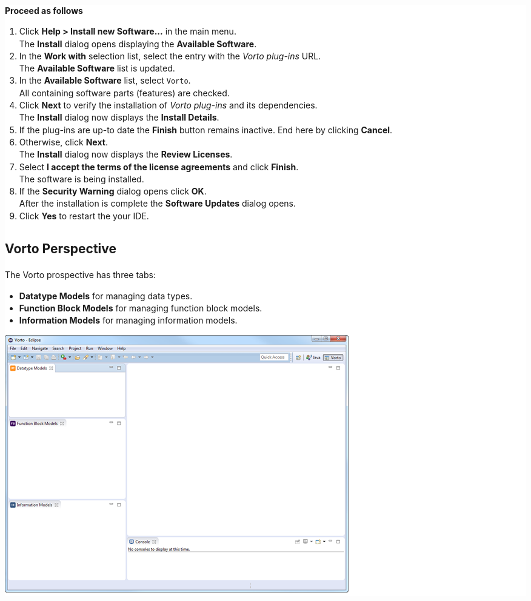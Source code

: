 **Proceed as follows**  

1. Click **Help > Install new Software...** in the main menu.  
   The **Install** dialog opens displaying the **Available Software**.  
2. In the **Work with** selection list, select the entry with the *Vorto plug-ins* URL.  
   The **Available Software** list is updated.  
3. In the **Available Software** list, select `Vorto`.  
   All containing software parts (features) are checked.   
4. Click **Next** to verify the installation of *Vorto plug-ins* and its dependencies.  
   The **Install** dialog now displays the **Install Details**.  
5. If the plug-ins are up-to date the **Finish** button remains inactive. End here by clicking **Cancel**.
5. Otherwise, click **Next**.  
   The **Install** dialog now displays the **Review Licenses**.
6. Select **I accept the terms of the license agreements** and click **Finish**.  
   The software is being installed.  
7. If the **Security Warning** dialog opens click **OK**.  
   After the installation is complete the **Software Updates** dialog opens.  
8. Click **Yes** to restart the your IDE.  


## Vorto Perspective

The Vorto prospective has three tabs:

- **Datatype Models** for managing data types.  
- **Function Block Models** for managing function block models.  
- **Information Models** for managing information models.

![Vorto Perspective](m2m_tc_vorto_perspective.png)
